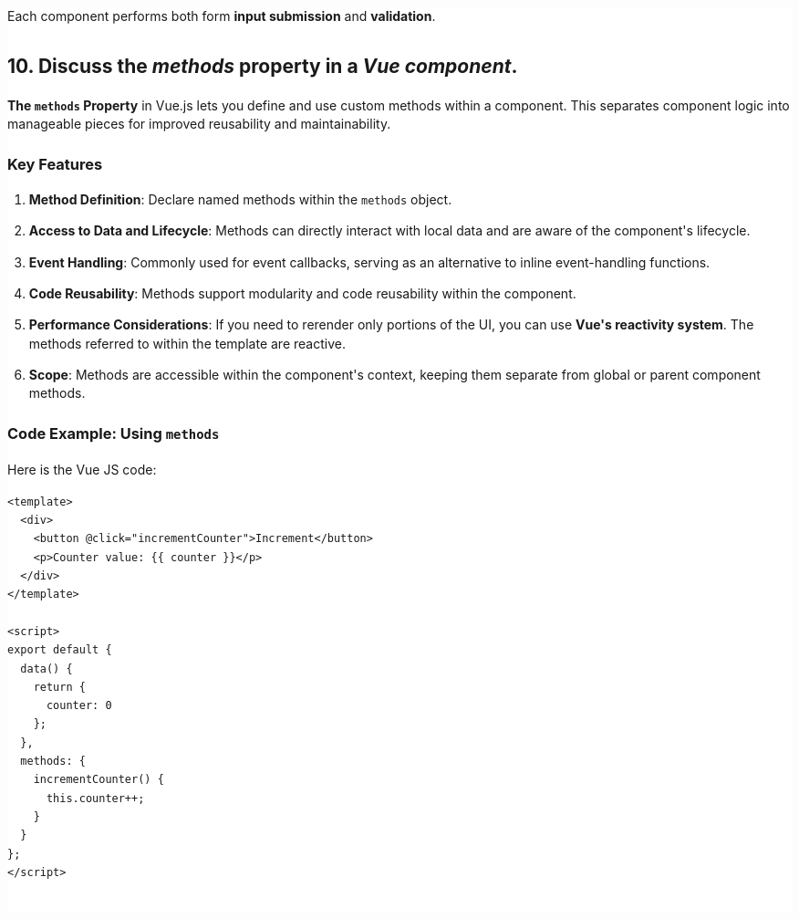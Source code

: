 Each component performs both form **input submission** and **validation**.
<br>

## 10. Discuss the _methods_ property in a _Vue component_.

**The `methods` Property** in Vue.js lets you define and use custom methods within a component. This separates component logic into manageable pieces for improved reusability and maintainability.

### Key Features

1. **Method Definition**: Declare named methods within the `methods` object.

2. **Access to Data and Lifecycle**: Methods can directly interact with local data and are aware of the component's lifecycle.

3. **Event Handling**: Commonly used for event callbacks, serving as an alternative to inline event-handling functions.

4. **Code Reusability**: Methods support modularity and code reusability within the component.

5. **Performance Considerations**: If you need to rerender only portions of the UI, you can use **Vue's reactivity system**. The methods referred to within the template are reactive.

6. **Scope**: Methods are accessible within the component's context, keeping them separate from global or parent component methods.

### Code Example: Using `methods`

Here is the Vue JS code:

```vue
<template>
  <div>
    <button @click="incrementCounter">Increment</button>
    <p>Counter value: {{ counter }}</p>
  </div>
</template>

<script>
export default {
  data() {
    return {
      counter: 0
    };
  },
  methods: {
    incrementCounter() {
      this.counter++;
    }
  }
};
</script>
```
<br>
